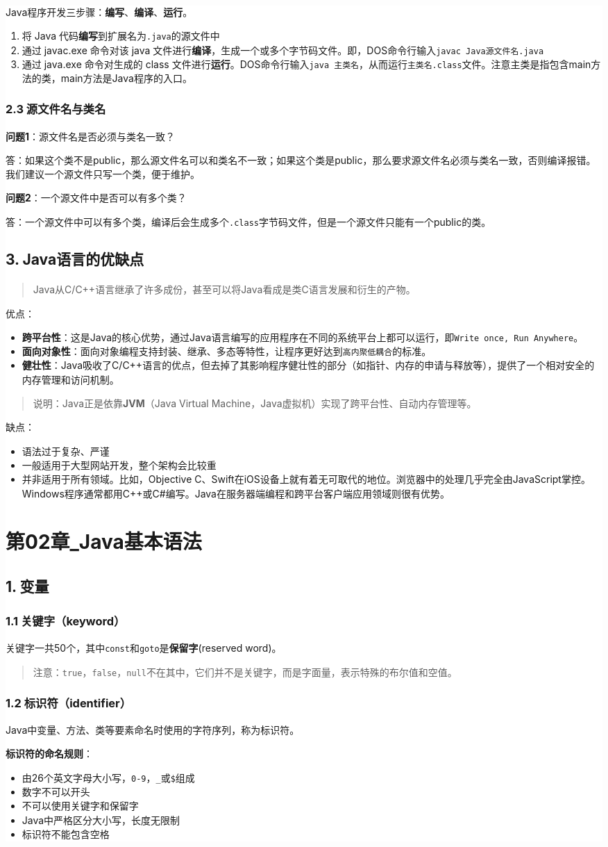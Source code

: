 Java程序开发三步骤：**编写**、**编译**、**运行**。

1. 将 Java 代码**编写**到扩展名为`.java`的源文件中
2. 通过 javac.exe 命令对该 java 文件进行**编译**，生成一个或多个字节码文件。即，DOS命令行输入`javac Java源文件名.java`
3. 通过 java.exe 命令对生成的 class 文件进行**运行**。DOS命令行输入`java 主类名`，从而运行`主类名.class`文件。注意主类是指包含main方法的类，main方法是Java程序的入口。

### 2.3 源文件名与类名

**问题1**：源文件名是否必须与类名一致？

答：如果这个类不是public，那么源文件名可以和类名不一致；如果这个类是public，那么要求源文件名必须与类名一致，否则编译报错。我们建议一个源文件只写一个类，便于维护。

**问题2**：一个源文件中是否可以有多个类？

答：一个源文件中可以有多个类，编译后会生成多个`.class`字节码文件，但是一个源文件只能有一个public的类。

## 3. Java语言的优缺点

> Java从C/C++语言继承了许多成份，甚至可以将Java看成是类C语言发展和衍生的产物。

优点：

- **跨平台性**：这是Java的核心优势，通过Java语言编写的应用程序在不同的系统平台上都可以运行，即`Write once, Run Anywhere`。
- **面向对象性**：面向对象编程支持封装、继承、多态等特性，让程序更好达到`高内聚低耦合`的标准。
- **健壮性**：Java吸收了C/C++语言的优点，但去掉了其影响程序健壮性的部分（如指针、内存的申请与释放等），提供了一个相对安全的内存管理和访问机制。

> 说明：Java正是依靠**JVM**（Java Virtual Machine，Java虚拟机）实现了跨平台性、自动内存管理等。

缺点：

- 语法过于复杂、严谨
- 一般适用于大型网站开发，整个架构会比较重
- 并非适用于所有领域。比如，Objective C、Swift在iOS设备上就有着无可取代的地位。浏览器中的处理几乎完全由JavaScript掌控。Windows程序通常都用C++或C#编写。Java在服务器端编程和跨平台客户端应用领域则很有优势。



# 第02章_Java基本语法

## 1. 变量

### 1.1 关键字（keyword）

关键字一共50个，其中`const`和`goto`是**保留字**(reserved word)。

> 注意：`true`，`false`，`null`不在其中，它们并不是关键字，而是字面量，表示特殊的布尔值和空值。

### 1.2 标识符（identifier）

Java中变量、方法、类等要素命名时使用的字符序列，称为标识符。

**标识符的命名规则**：

- 由26个英文字母大小写，`0-9`，`_`或`$`组成  
- 数字不可以开头
- 不可以使用关键字和保留字
- Java中严格区分大小写，长度无限制
- 标识符不能包含空格
